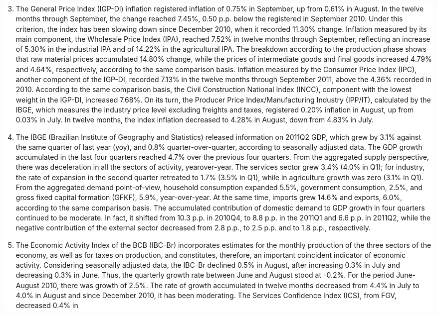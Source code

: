 3. The General Price Index (IGP-DI) inflation registered inflation of 0.75% in September, up from 0.61% in
August. In the twelve months through September, the change reached 7.45%, 0.50 p.p. below the registered
in September 2010. Under this criterion, the index has been slowing down since December 2010, when it
recorded 11.30% change. Inflation measured by its main component, the Wholesale Price Index (IPA),
reached 7.52% in twelve months through September, reflecting an increase of 5.30% in the industrial IPA and
of 14.22% in the agricultural IPA. The breakdown according to the production phase shows that raw material
prices accumulated 14.80% change, while the prices of intermediate goods and final goods increased 4.79%
and 4.64%, respectively, according to the same comparison basis. Inflation measured by the Consumer Price
Index (IPC), another component of the IGP-DI, recorded 7.13% in the twelve months through September
2011, above the 4.36% recorded in 2010. According to the same comparison basis, the Civil Construction
National Index (INCC), component with the lowest weight in the IGP-DI, increased 7.68%. On its turn, the
Producer Price Index/Manufacturing Industry (IPP/IT), calculated by the IBGE, which measures the industry
price level excluding freights and taxes, registered 0.20% inflation in August, up from 0.03% in July. In twelve
months, the index inflation decreased to 4.28% in August, down from 4.83% in July.

4. The IBGE (Brazilian Institute of Geography and Statistics) released information on 2011Q2 GDP, which grew
by 3.1% against the same quarter of last year (yoy), and 0.8% quarter-over-quarter, according to seasonally
adjusted data. The GDP growth accumulated in the last four quarters reached 4.7% over the previous four
quarters. From the aggregated supply perspective, there was deceleration in all the sectors of activity, yearover-year. The services sector grew 3.4% (4.0% in Q1); for industry, the rate of expansion in the second
quarter retreated to 1.7% (3.5% in Q1), while in agriculture growth was zero (3.1% in Q1). From the
aggregated demand point-of-view, household consumption expanded 5.5%, government consumption, 2.5%,
and gross fixed capital formation (GFKF), 5.9%, year-over-year. At the same time, imports grew 14.6% and
exports, 6.0%, according to the same comparison basis. The accumulated contribution of domestic demand to
GDP growth in four quarters continued to be moderate. In fact, it shifted from 10.3 p.p. in 2010Q4, to 8.8 p.p.
in the 2011Q1 and 6.6 p.p. in 2011Q2, while the negative contribution of the external sector decreased from
2.8 p.p., to 2.5 p.p. and to 1.8 p.p., respectively.

5. The Economic Activity Index of the BCB (IBC-Br) incorporates estimates for the monthly production of the
three sectors of the economy, as well as for taxes on production, and constitutes, therefore, an important
coincident indicator of economic activity. Considering seasonally adjusted data, the IBC-Br declined 0.5% in
August, after increasing 0.3% in July and decreasing 0.3% in June. Thus, the quarterly growth rate between
June and August stood at -0.2%. For the period June-August 2010, there was growth of 2.5%. The rate of
growth accumulated in twelve months decreased from 4.4% in July to 4.0% in August and since December
2010, it has been moderating. The Services Confidence Index (ICS), from FGV, decreased 0.4% in
